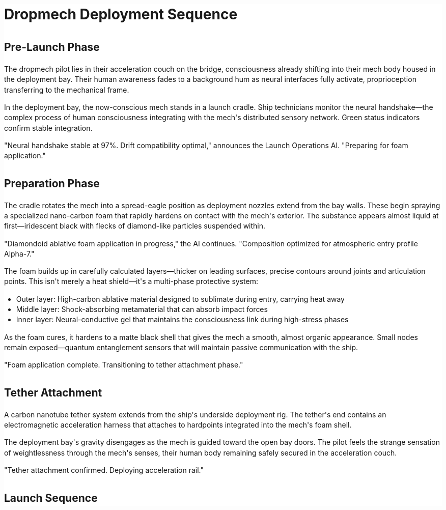 
# Dropmech Deployment Sequence

## Pre-Launch Phase

The dropmech pilot lies in their acceleration couch on the bridge, consciousness already shifting into their mech body housed in the deployment bay. Their human awareness fades to a background hum as neural interfaces fully activate, proprioception transferring to the mechanical frame.

In the deployment bay, the now-conscious mech stands in a launch cradle. Ship technicians monitor the neural handshake—the complex process of human consciousness integrating with the mech's distributed sensory network. Green status indicators confirm stable integration.

"Neural handshake stable at 97%. Drift compatibility optimal," announces the Launch Operations AI. "Preparing for foam application."

## Preparation Phase

The cradle rotates the mech into a spread-eagle position as deployment nozzles extend from the bay walls. These begin spraying a specialized nano-carbon foam that rapidly hardens on contact with the mech's exterior. The substance appears almost liquid at first—iridescent black with flecks of diamond-like particles suspended within.

"Diamondoid ablative foam application in progress," the AI continues. "Composition optimized for atmospheric entry profile Alpha-7."

The foam builds up in carefully calculated layers—thicker on leading surfaces, precise contours around joints and articulation points. This isn't merely a heat shield—it's a multi-phase protective system:

- Outer layer: High-carbon ablative material designed to sublimate during entry, carrying heat away
- Middle layer: Shock-absorbing metamaterial that can absorb impact forces
- Inner layer: Neural-conductive gel that maintains the consciousness link during high-stress phases

As the foam cures, it hardens to a matte black shell that gives the mech a smooth, almost organic appearance. Small nodes remain exposed—quantum entanglement sensors that will maintain passive communication with the ship.

"Foam application complete. Transitioning to tether attachment phase."

## Tether Attachment

A carbon nanotube tether system extends from the ship's underside deployment rig. The tether's end contains an electromagnetic acceleration harness that attaches to hardpoints integrated into the mech's foam shell.

The deployment bay's gravity disengages as the mech is guided toward the open bay doors. The pilot feels the strange sensation of weightlessness through the mech's senses, their human body remaining safely secured in the acceleration couch.

"Tether attachment confirmed. Deploying acceleration rail."

## Launch Sequence
